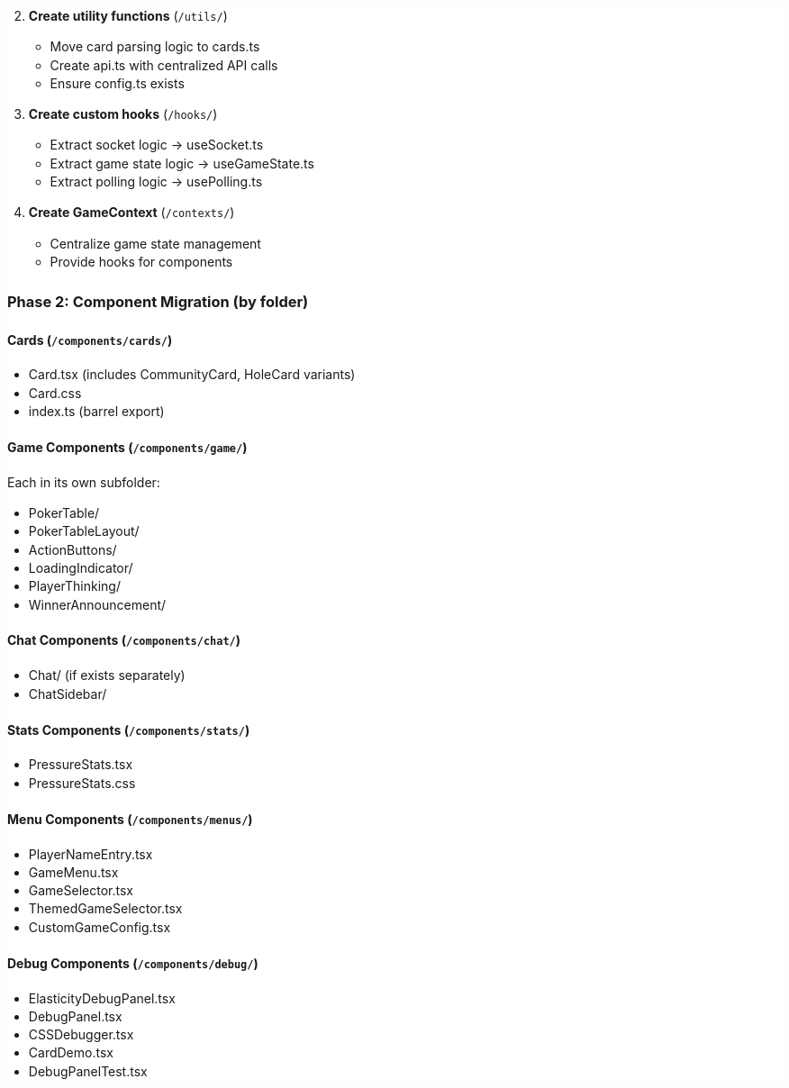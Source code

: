 2. **Create utility functions** (`/utils/`)
   - Move card parsing logic to cards.ts
   - Create api.ts with centralized API calls
   - Ensure config.ts exists

3. **Create custom hooks** (`/hooks/`)
   - Extract socket logic → useSocket.ts
   - Extract game state logic → useGameState.ts
   - Extract polling logic → usePolling.ts

4. **Create GameContext** (`/contexts/`)
   - Centralize game state management
   - Provide hooks for components

### Phase 2: Component Migration (by folder)

#### Cards (`/components/cards/`)
- Card.tsx (includes CommunityCard, HoleCard variants)
- Card.css
- index.ts (barrel export)

#### Game Components (`/components/game/`)
Each in its own subfolder:
- PokerTable/
- PokerTableLayout/
- ActionButtons/
- LoadingIndicator/
- PlayerThinking/
- WinnerAnnouncement/

#### Chat Components (`/components/chat/`)
- Chat/ (if exists separately)
- ChatSidebar/

#### Stats Components (`/components/stats/`)
- PressureStats.tsx
- PressureStats.css

#### Menu Components (`/components/menus/`)
- PlayerNameEntry.tsx
- GameMenu.tsx
- GameSelector.tsx
- ThemedGameSelector.tsx
- CustomGameConfig.tsx

#### Debug Components (`/components/debug/`)
- ElasticityDebugPanel.tsx
- DebugPanel.tsx
- CSSDebugger.tsx
- CardDemo.tsx
- DebugPanelTest.tsx
